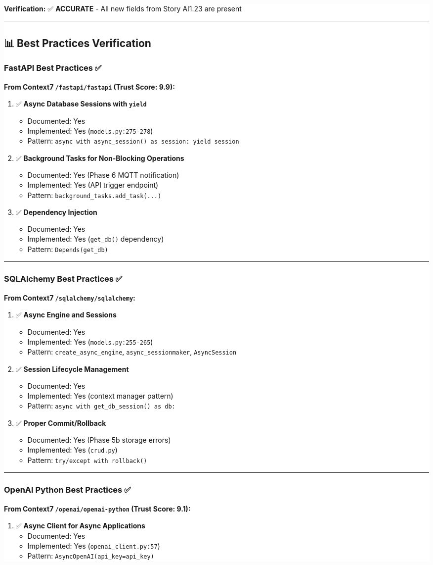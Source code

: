**Verification:** ✅ **ACCURATE** - All new fields from Story AI1.23 are present

---

## 📊 Best Practices Verification

### FastAPI Best Practices ✅

**From Context7 `/fastapi/fastapi` (Trust Score: 9.9):**

1. ✅ **Async Database Sessions with `yield`**
   - Documented: Yes
   - Implemented: Yes (`models.py:275-278`)
   - Pattern: `async with async_session() as session: yield session`

2. ✅ **Background Tasks for Non-Blocking Operations**
   - Documented: Yes (Phase 6 MQTT notification)
   - Implemented: Yes (API trigger endpoint)
   - Pattern: `background_tasks.add_task(...)`

3. ✅ **Dependency Injection**
   - Documented: Yes
   - Implemented: Yes (`get_db()` dependency)
   - Pattern: `Depends(get_db)`

---

### SQLAlchemy Best Practices ✅

**From Context7 `/sqlalchemy/sqlalchemy`:**

1. ✅ **Async Engine and Sessions**
   - Documented: Yes
   - Implemented: Yes (`models.py:255-265`)
   - Pattern: `create_async_engine`, `async_sessionmaker`, `AsyncSession`

2. ✅ **Session Lifecycle Management**
   - Documented: Yes
   - Implemented: Yes (context manager pattern)
   - Pattern: `async with get_db_session() as db:`

3. ✅ **Proper Commit/Rollback**
   - Documented: Yes (Phase 5b storage errors)
   - Implemented: Yes (`crud.py`)
   - Pattern: `try/except with rollback()`

---

### OpenAI Python Best Practices ✅

**From Context7 `/openai/openai-python` (Trust Score: 9.1):**

1. ✅ **Async Client for Async Applications**
   - Documented: Yes
   - Implemented: Yes (`openai_client.py:57`)
   - Pattern: `AsyncOpenAI(api_key=api_key)`

